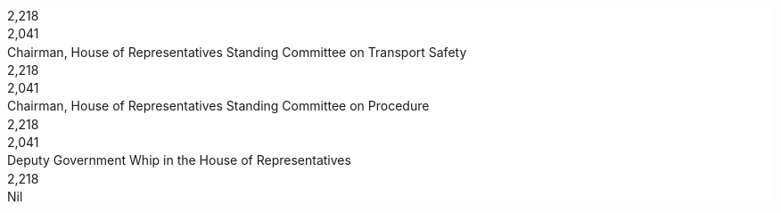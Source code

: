   </td>
  <td colspan="1" align="center">
    <div>
2,218</div>

  </td>
  <td colspan="1" align="right">
    <div>
2,041</div>

  </td>
</tr>
<tr align="left">
  <td colspan="1" align="left">
    <div>Chairman, House of Representatives Standing Committee on Transport Safety</div>

  </td>
  <td colspan="1" align="center">
    <div>
2,218</div>

  </td>
  <td colspan="1" align="right">
    <div>
2,041</div>

  </td>
</tr>
<tr align="left">
  <td colspan="1" align="left">
    <div>Chairman, House of Representatives Standing Committee on Procedure</div>

  </td>
  <td colspan="1" align="center">
    <div>
2,218</div>

  </td>
  <td colspan="1" align="right">
    <div>
2,041</div>

  </td>
</tr>
<tr align="left">
  <td colspan="1" align="left">
    <div>Deputy Government Whip in the House of Representatives</div>

  </td>
  <td colspan="1" align="center">
    <div>
2,218</div>

  </td>
  <td colspan="1" align="right">
    <div>
Nil</div>
